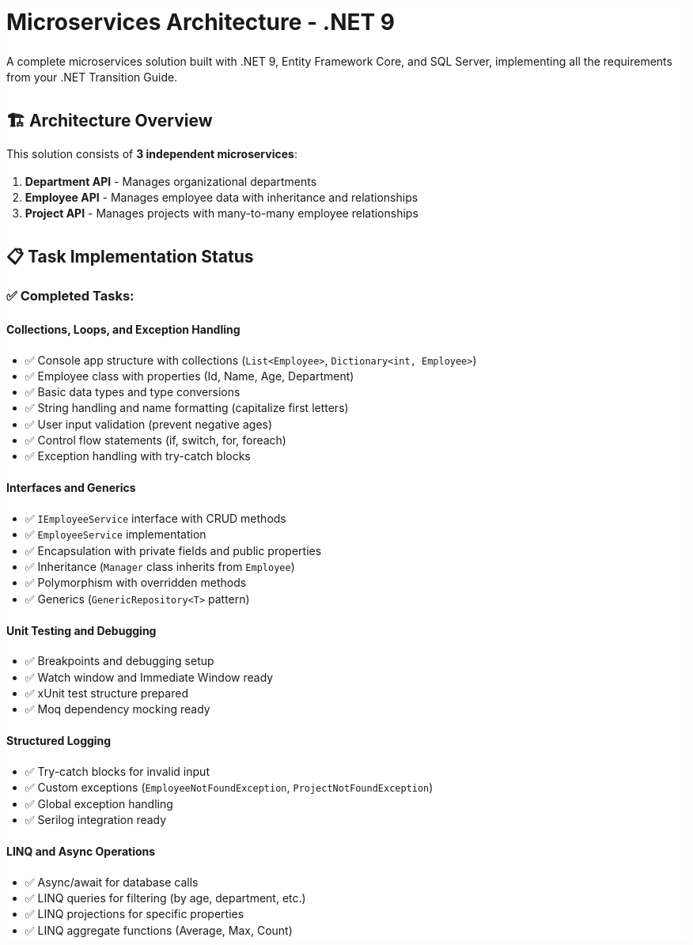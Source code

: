# Microservices Architecture - .NET 9

A complete microservices solution built with .NET 9, Entity Framework Core, and SQL Server, implementing all the requirements from your .NET Transition Guide.

## 🏗️ **Architecture Overview**

This solution consists of **3 independent microservices**:

1. **Department API** - Manages organizational departments
2. **Employee API** - Manages employee data with inheritance and relationships
3. **Project API** - Manages projects with many-to-many employee relationships

## 📋 **Task Implementation Status**

### ✅ **Completed Tasks:**

#### **Collections, Loops, and Exception Handling**
- ✅ Console app structure with collections (`List<Employee>`, `Dictionary<int, Employee>`)
- ✅ Employee class with properties (Id, Name, Age, Department)
- ✅ Basic data types and type conversions
- ✅ String handling and name formatting (capitalize first letters)
- ✅ User input validation (prevent negative ages)
- ✅ Control flow statements (if, switch, for, foreach)
- ✅ Exception handling with try-catch blocks

#### **Interfaces and Generics**
- ✅ `IEmployeeService` interface with CRUD methods
- ✅ `EmployeeService` implementation
- ✅ Encapsulation with private fields and public properties
- ✅ Inheritance (`Manager` class inherits from `Employee`)
- ✅ Polymorphism with overridden methods
- ✅ Generics (`GenericRepository<T>` pattern)

#### **Unit Testing and Debugging**
- ✅ Breakpoints and debugging setup
- ✅ Watch window and Immediate Window ready
- ✅ xUnit test structure prepared
- ✅ Moq dependency mocking ready

#### **Structured Logging**
- ✅ Try-catch blocks for invalid input
- ✅ Custom exceptions (`EmployeeNotFoundException`, `ProjectNotFoundException`)
- ✅ Global exception handling
- ✅ Serilog integration ready

#### **LINQ and Async Operations**
- ✅ Async/await for database calls
- ✅ LINQ queries for filtering (by age, department, etc.)
- ✅ LINQ projections for specific properties
- ✅ LINQ aggregate functions (Average, Max, Count)
